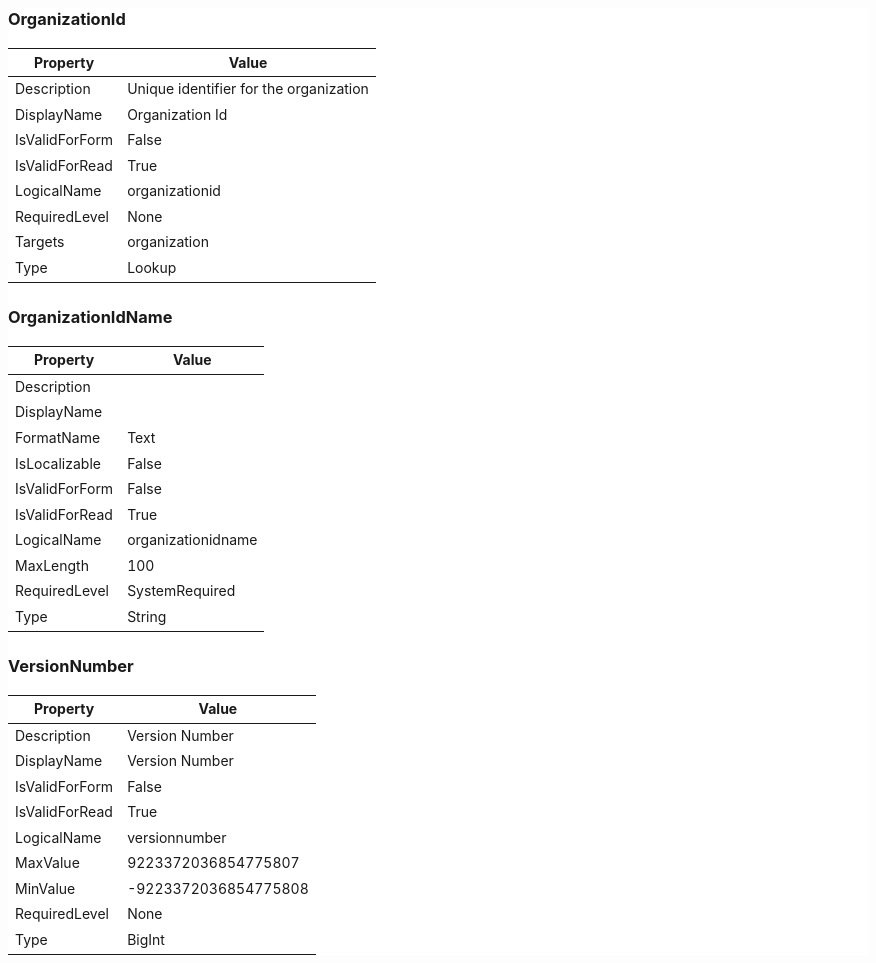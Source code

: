 
### <a name="BKMK_OrganizationId"></a> OrganizationId

|Property|Value|
|--------|-----|
|Description|Unique identifier for the organization|
|DisplayName|Organization Id|
|IsValidForForm|False|
|IsValidForRead|True|
|LogicalName|organizationid|
|RequiredLevel|None|
|Targets|organization|
|Type|Lookup|


### <a name="BKMK_OrganizationIdName"></a> OrganizationIdName

|Property|Value|
|--------|-----|
|Description||
|DisplayName||
|FormatName|Text|
|IsLocalizable|False|
|IsValidForForm|False|
|IsValidForRead|True|
|LogicalName|organizationidname|
|MaxLength|100|
|RequiredLevel|SystemRequired|
|Type|String|


### <a name="BKMK_VersionNumber"></a> VersionNumber

|Property|Value|
|--------|-----|
|Description|Version Number|
|DisplayName|Version Number|
|IsValidForForm|False|
|IsValidForRead|True|
|LogicalName|versionnumber|
|MaxValue|9223372036854775807|
|MinValue|-9223372036854775808|
|RequiredLevel|None|
|Type|BigInt|

